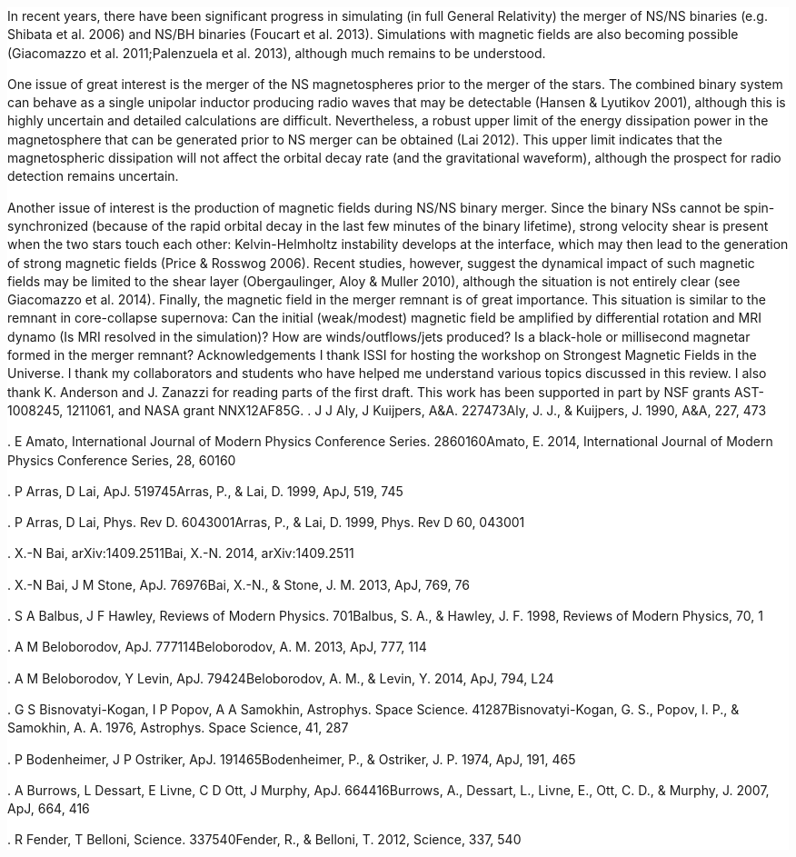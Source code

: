In recent years, there have been significant progress in simulating (in full General Relativity) the merger of NS/NS binaries (e.g. Shibata et al. 2006) and NS/BH binaries (Foucart et al. 2013). Simulations with magnetic fields are also becoming possible (Giacomazzo et al. 2011;Palenzuela et al. 2013), although much remains to be understood.

One issue of great interest is the merger of the NS magnetospheres prior to the merger of the stars. The combined binary system can behave as a single unipolar inductor producing radio waves that may be detectable (Hansen & Lyutikov 2001), although this is highly uncertain and detailed calculations are difficult. Nevertheless, a robust upper limit of the energy dissipation power in the magnetosphere that can be generated prior to NS merger can be obtained (Lai 2012). This upper limit indicates that the magnetospheric dissipation will not affect the orbital decay rate (and the gravitational waveform), although the prospect for radio detection remains uncertain.

Another issue of interest is the production of magnetic fields during NS/NS binary merger. Since the binary NSs cannot be spin-synchronized (because of the rapid orbital decay in the last few minutes of the binary lifetime), strong velocity shear is present when the two stars touch each other: Kelvin-Helmholtz instability develops at the interface, which may then lead to the generation of strong magnetic fields (Price & Rosswog 2006). Recent studies, however, suggest the dynamical impact of such magnetic fields may be limited to the shear layer (Obergaulinger, Aloy & Muller 2010), although the situation is not entirely clear (see Giacomazzo et al. 2014). Finally, the magnetic field in the merger remnant is of great importance. This situation is similar to the remnant in core-collapse supernova: Can the initial (weak/modest) magnetic field be amplified by differential rotation and MRI dynamo (Is MRI resolved in the simulation)? How are winds/outflows/jets produced? Is a black-hole or millisecond magnetar formed in the merger remnant?
 Acknowledgements I thank ISSI for hosting the workshop on Strongest Magnetic Fields in the Universe. I thank my collaborators and students who have helped me understand various topics discussed in this review. I also thank K. Anderson and J. Zanazzi for reading parts of the first draft. This work has been supported in part by NSF grants AST-1008245, 1211061, and NASA grant NNX12AF85G.
. J J Aly, J Kuijpers, A&A. 227473Aly, J. J., & Kuijpers, J. 1990, A&A, 227, 473

. E Amato, International Journal of Modern Physics Conference Series. 2860160Amato, E. 2014, International Journal of Modern Physics Conference Series, 28, 60160

. P Arras, D Lai, ApJ. 519745Arras, P., & Lai, D. 1999, ApJ, 519, 745

. P Arras, D Lai, Phys. Rev D. 6043001Arras, P., & Lai, D. 1999, Phys. Rev D 60, 043001

. X.-N Bai, arXiv:1409.2511Bai, X.-N. 2014, arXiv:1409.2511

. X.-N Bai, J M Stone, ApJ. 76976Bai, X.-N., & Stone, J. M. 2013, ApJ, 769, 76

. S A Balbus, J F Hawley, Reviews of Modern Physics. 701Balbus, S. A., & Hawley, J. F. 1998, Reviews of Modern Physics, 70, 1

. A M Beloborodov, ApJ. 777114Beloborodov, A. M. 2013, ApJ, 777, 114

. A M Beloborodov, Y Levin, ApJ. 79424Beloborodov, A. M., & Levin, Y. 2014, ApJ, 794, L24

. G S Bisnovatyi-Kogan, I P Popov, A A Samokhin, Astrophys. Space Science. 41287Bisnovatyi-Kogan, G. S., Popov, I. P., & Samokhin, A. A. 1976, Astrophys. Space Science, 41, 287

. P Bodenheimer, J P Ostriker, ApJ. 191465Bodenheimer, P., & Ostriker, J. P. 1974, ApJ, 191, 465

. A Burrows, L Dessart, E Livne, C D Ott, J Murphy, ApJ. 664416Burrows, A., Dessart, L., Livne, E., Ott, C. D., & Murphy, J. 2007, ApJ, 664, 416

. R Fender, T Belloni, Science. 337540Fender, R., & Belloni, T. 2012, Science, 337, 540
